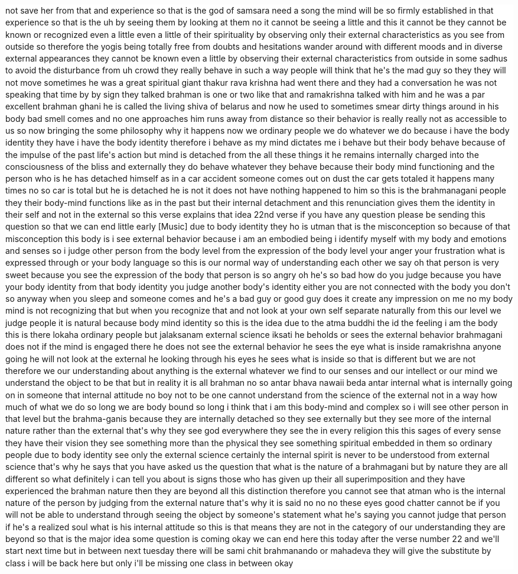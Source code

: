 not save her from that and experience so that is the god of samsara need a song the mind will be so firmly established in that experience so that is the uh by seeing them by looking at them no it cannot be seeing a little and this it cannot be they cannot be known or recognized even a little even a little of their spirituality by observing only their external characteristics as you see from outside so therefore the yogis being totally free from doubts and hesitations wander around with different moods and in diverse external appearances they cannot be known even a little by observing their external characteristics from outside in some sadhus to avoid the disturbance from uh crowd they really behave in such a way people will think that he's the mad guy so they they will not move sometimes he was a great spiritual giant thakur rava krishna had went there and they had a conversation he was not speaking that time by by sign they talked brahman is one or two like that and ramakrishna talked with him and he was a par excellent brahman ghani he is called the living shiva of belarus and now he used to sometimes smear dirty things around in his body bad smell comes and no one approaches him runs away from distance so their behavior is really really not as accessible to us so now bringing the some philosophy why it happens now we ordinary people we do whatever we do because i have the body identity they have i have the body identity therefore i behave as my mind dictates me i behave but their body behave because of the impulse of the past life's action but mind is detached from the all these things it he remains internally charged into the consciousness of the bliss and externally they do behave whatever they behave because their body mind functioning and the person who is he has detached himself as in a car accident someone comes out on dust the car gets totaled it happens many times no so car is total but he is detached he is not it does not have nothing happened to him so this is the brahmanagani people they their body-mind functions like as in the past but their internal detachment and this renunciation gives them the identity in their self and not in the external so this verse explains that idea 22nd verse if you have any question please be sending this question so that we can end little early [Music] due to body identity they ho is utman that is the misconception so because of that misconception this body is i see external behavior because i am an embodied being i identify myself with my body and emotions and senses so i judge other person from the body level from the expression of the body level your anger your frustration what is expressed through or your body language so this is our normal way of understanding each other we say oh that person is very sweet because you see the expression of the body that person is so angry oh he's so bad how do you judge because you have your body identity from that body identity you judge another body's identity either you are not connected with the body you don't so anyway when you sleep and someone comes and he's a bad guy or good guy does it create any impression on me no my body mind is not recognizing that but when you recognize that and not look at your own self separate naturally from this our level we judge people it is natural because body mind identity so this is the idea due to the atma buddhi the id the feeling i am the body this is there lokaha ordinary people but jalaksanam external science iksati he beholds or sees the external behavior brahmagani does not if the mind is engaged there he does not see the external behavior he sees the eye what is inside ramakrishna anyone going he will not look at the external he looking through his eyes he sees what is inside so that is different but we are not therefore we our understanding about anything is the external whatever we find to our senses and our intellect or our mind we understand the object to be that but in reality it is all brahman no so antar bhava nawaii beda antar internal what is internally going on in someone that internal attitude no boy not to be one cannot understand from the science of the external not in a way how much of what we do so long we are body bound so long i think that i am this body-mind and complex so i will see other person in that level but the brahma-ganis because they are internally detached so they see externally but they see more of the internal nature rather than the external that's why they see god everywhere they see the in every religion this this sages of every sense they have their vision they see something more than the physical they see something spiritual embedded in them so ordinary people due to body identity see only the external science certainly the internal spirit is never to be understood from external science that's why he says that you have asked us the question that what is the nature of a brahmagani but by nature they are all different so what definitely i can tell you about is signs those who has given up their all superimposition and they have experienced the brahman nature then they are beyond all this distinction therefore you cannot see that atman who is the internal nature of the person by judging from the external nature that's why it is said no no no these eyes good chatter cannot be if you will not be able to understand through seeing the object by someone's statement what he's saying you cannot judge that person if he's a realized soul what is his internal attitude so this is that means they are not in the category of our understanding they are beyond so that is the major idea some question is coming okay we can end here this today after the verse number 22 and we'll start next time but in between next tuesday there will be sami chit brahmanando or mahadeva they will give the substitute by class i will be back here but only i'll be missing one class in between okay